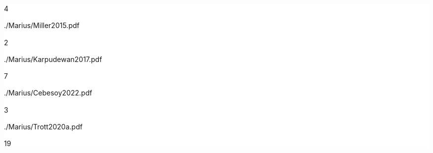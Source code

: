 4

</td>
</tr>
<tr>
<td style="text-align:left;">
</td>
<td style="text-align:left;">

./Marius/Miller2015.pdf

</td>
<td style="text-align:left;">

2

</td>
</tr>
<tr>
<td style="text-align:left;">
</td>
<td style="text-align:left;">

./Marius/Karpudewan2017.pdf

</td>
<td style="text-align:left;">

7

</td>
</tr>
<tr>
<td style="text-align:left;">
</td>
<td style="text-align:left;">

./Marius/Cebesoy2022.pdf

</td>
<td style="text-align:left;">

3

</td>
</tr>
<tr>
<td style="text-align:left;">
</td>
<td style="text-align:left;">

./Marius/Trott2020a.pdf

</td>
<td style="text-align:left;">

19

</td>
</tr>
<tr>
<td style="text-align:left;">
</td>
<td style="text-align:left;">
